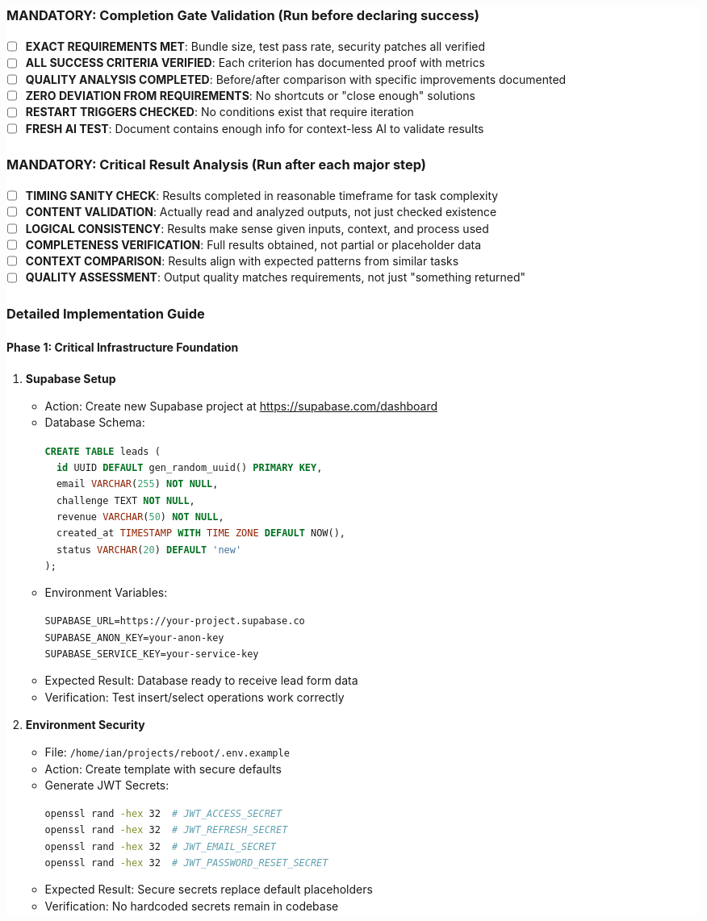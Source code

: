 ### MANDATORY: Completion Gate Validation (Run before declaring success)
- [ ] **EXACT REQUIREMENTS MET**: Bundle size, test pass rate, security patches all verified
- [ ] **ALL SUCCESS CRITERIA VERIFIED**: Each criterion has documented proof with metrics
- [ ] **QUALITY ANALYSIS COMPLETED**: Before/after comparison with specific improvements documented
- [ ] **ZERO DEVIATION FROM REQUIREMENTS**: No shortcuts or "close enough" solutions
- [ ] **RESTART TRIGGERS CHECKED**: No conditions exist that require iteration
- [ ] **FRESH AI TEST**: Document contains enough info for context-less AI to validate results

### MANDATORY: Critical Result Analysis (Run after each major step)
- [ ] **TIMING SANITY CHECK**: Results completed in reasonable timeframe for task complexity
- [ ] **CONTENT VALIDATION**: Actually read and analyzed outputs, not just checked existence
- [ ] **LOGICAL CONSISTENCY**: Results make sense given inputs, context, and process used
- [ ] **COMPLETENESS VERIFICATION**: Full results obtained, not partial or placeholder data
- [ ] **CONTEXT COMPARISON**: Results align with expected patterns from similar tasks
- [ ] **QUALITY ASSESSMENT**: Output quality matches requirements, not just "something returned"

### Detailed Implementation Guide

#### Phase 1: Critical Infrastructure Foundation

1. **Supabase Setup**
   - Action: Create new Supabase project at https://supabase.com/dashboard
   - Database Schema:
     ```sql
     CREATE TABLE leads (
       id UUID DEFAULT gen_random_uuid() PRIMARY KEY,
       email VARCHAR(255) NOT NULL,
       challenge TEXT NOT NULL,
       revenue VARCHAR(50) NOT NULL,
       created_at TIMESTAMP WITH TIME ZONE DEFAULT NOW(),
       status VARCHAR(20) DEFAULT 'new'
     );
     ```
   - Environment Variables:
     ```env
     SUPABASE_URL=https://your-project.supabase.co
     SUPABASE_ANON_KEY=your-anon-key
     SUPABASE_SERVICE_KEY=your-service-key
     ```
   - Expected Result: Database ready to receive lead form data
   - Verification: Test insert/select operations work correctly

2. **Environment Security**
   - File: `/home/ian/projects/reboot/.env.example`
   - Action: Create template with secure defaults
   - Generate JWT Secrets:
     ```bash
     openssl rand -hex 32  # JWT_ACCESS_SECRET
     openssl rand -hex 32  # JWT_REFRESH_SECRET
     openssl rand -hex 32  # JWT_EMAIL_SECRET
     openssl rand -hex 32  # JWT_PASSWORD_RESET_SECRET
     ```
   - Expected Result: Secure secrets replace default placeholders
   - Verification: No hardcoded secrets remain in codebase
